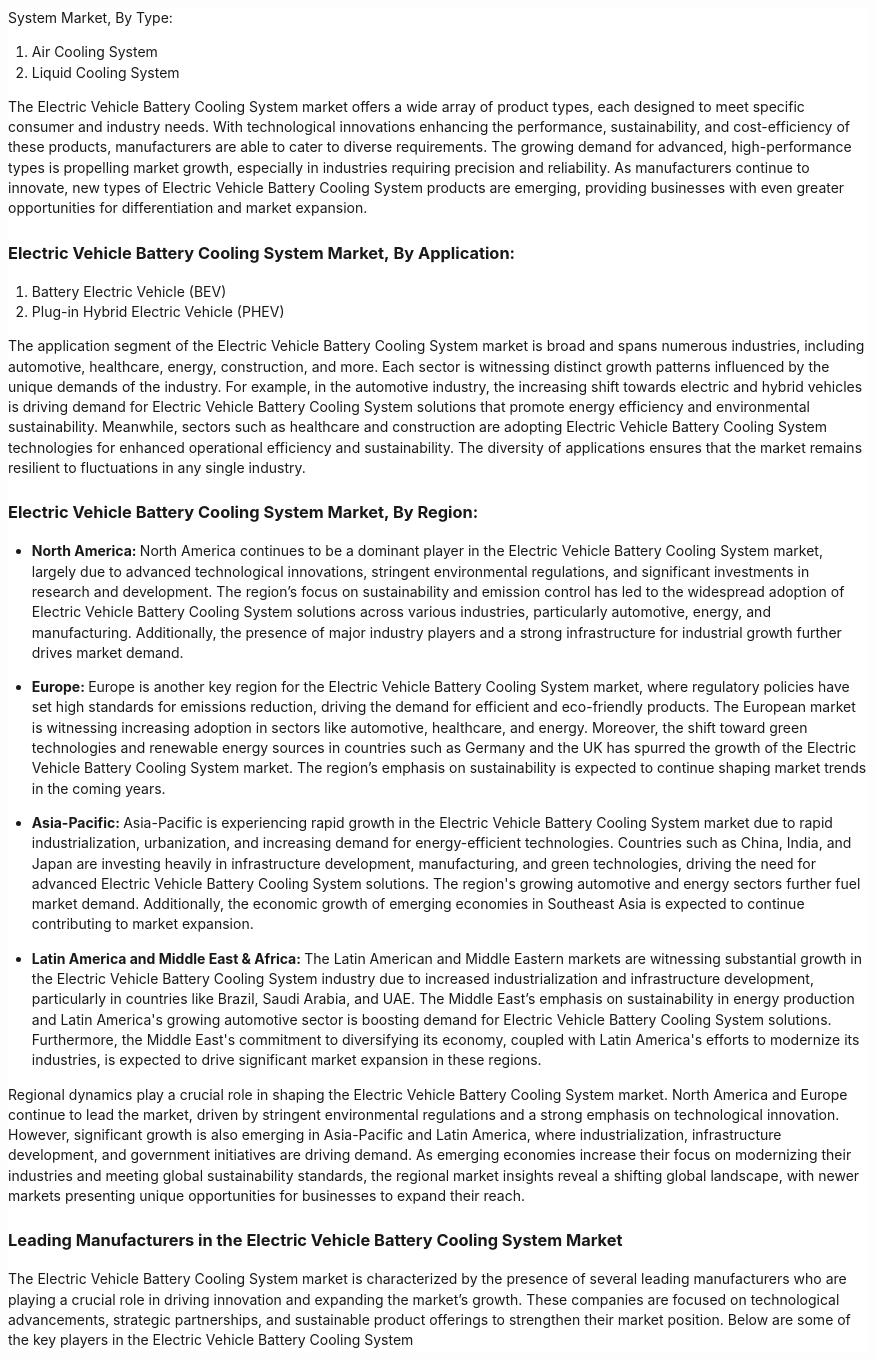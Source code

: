 System Market, By Type:<br /></strong></h3><ol><li>Air Cooling System<li> Liquid Cooling System</li></ol><p>The Electric Vehicle Battery Cooling System market offers a wide array of product types, each designed to meet specific consumer and industry needs. With technological innovations enhancing the performance, sustainability, and cost-efficiency of these products, manufacturers are able to cater to diverse requirements. The growing demand for advanced, high-performance types is propelling market growth, especially in industries requiring precision and reliability. As manufacturers continue to innovate, new types of Electric Vehicle Battery Cooling System products are emerging, providing businesses with even greater opportunities for differentiation and market expansion.</p><h3>Electric Vehicle Battery Cooling System Market,&nbsp;By Application:</h3><ol><li>Battery Electric Vehicle (BEV)<li> Plug-in Hybrid Electric Vehicle (PHEV)</li></ol><p>The application segment of the Electric Vehicle Battery Cooling System market is broad and spans numerous industries, including automotive, healthcare, energy, construction, and more. Each sector is witnessing distinct growth patterns influenced by the unique demands of the industry. For example, in the automotive industry, the increasing shift towards electric and hybrid vehicles is driving demand for Electric Vehicle Battery Cooling System solutions that promote energy efficiency and environmental sustainability. Meanwhile, sectors such as healthcare and construction are adopting Electric Vehicle Battery Cooling System technologies for enhanced operational efficiency and sustainability. The diversity of applications ensures that the market remains resilient to fluctuations in any single industry.</p><h3>Electric Vehicle Battery Cooling System Market, By Region:</h3><ul><li><p><strong>North America:&nbsp;</strong>North America continues to be a dominant player in the Electric Vehicle Battery Cooling System market, largely due to advanced technological innovations, stringent environmental regulations, and significant investments in research and development. The region&rsquo;s focus on sustainability and emission control has led to the widespread adoption of Electric Vehicle Battery Cooling System solutions across various industries, particularly automotive, energy, and manufacturing. Additionally, the presence of major industry players and a strong infrastructure for industrial growth further drives market demand.</p></li><li><p><strong><strong>Europe:&nbsp;</strong></strong>Europe is another key region for the Electric Vehicle Battery Cooling System market, where regulatory policies have set high standards for emissions reduction, driving the demand for efficient and eco-friendly products. The European market is witnessing increasing adoption in sectors like automotive, healthcare, and energy. Moreover, the shift toward green technologies and renewable energy sources in countries such as Germany and the UK has spurred the growth of the Electric Vehicle Battery Cooling System market. The region&rsquo;s emphasis on sustainability is expected to continue shaping market trends in the coming years.</p></li><li><p><strong><strong>Asia-Pacific:&nbsp;</strong></strong>Asia-Pacific is experiencing rapid growth in the Electric Vehicle Battery Cooling System market due to rapid industrialization, urbanization, and increasing demand for energy-efficient technologies. Countries such as China, India, and Japan are investing heavily in infrastructure development, manufacturing, and green technologies, driving the need for advanced Electric Vehicle Battery Cooling System solutions. The region's growing automotive and energy sectors further fuel market demand. Additionally, the economic growth of emerging economies in Southeast Asia is expected to continue contributing to market expansion.</p></li><li><p><strong><strong>Latin America and Middle East &amp; Africa:&nbsp;</strong></strong>The Latin American and Middle Eastern markets are witnessing substantial growth in the Electric Vehicle Battery Cooling System industry due to increased industrialization and infrastructure development, particularly in countries like Brazil, Saudi Arabia, and UAE. The Middle East&rsquo;s emphasis on sustainability in energy production and Latin America's growing automotive sector is boosting demand for Electric Vehicle Battery Cooling System solutions. Furthermore, the Middle East's commitment to diversifying its economy, coupled with Latin America's efforts to modernize its industries, is expected to drive significant market expansion in these regions.</p></li></ul><p>Regional dynamics play a crucial role in shaping the Electric Vehicle Battery Cooling System market. North America and Europe continue to lead the market, driven by stringent environmental regulations and a strong emphasis on technological innovation. However, significant growth is also emerging in Asia-Pacific and Latin America, where industrialization, infrastructure development, and government initiatives are driving demand. As emerging economies increase their focus on modernizing their industries and meeting global sustainability standards, the regional market insights reveal a shifting global landscape, with newer markets presenting unique opportunities for businesses to expand their reach.</p><h3><strong>Leading Manufacturers in the Electric Vehicle Battery Cooling System Market</strong></h3><p>The Electric Vehicle Battery Cooling System market is characterized by the presence of several leading manufacturers who are playing a crucial role in driving innovation and expanding the market&rsquo;s growth. These companies are focused on technological advancements, strategic partnerships, and sustainable product offerings to strengthen their market position. Below are some of the key players in the Electric Vehicle Battery Cooling System